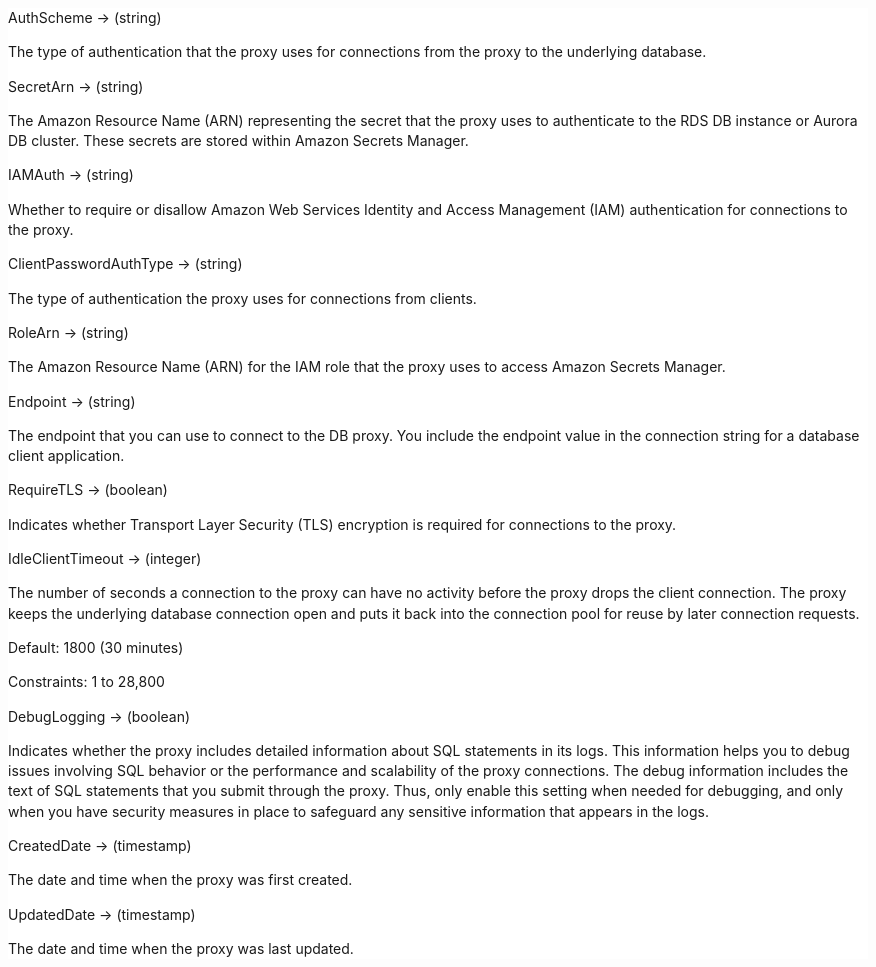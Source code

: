 AuthScheme -> (string)

The type of authentication that the proxy uses for connections from the proxy to the underlying database.

SecretArn -> (string)

The Amazon Resource Name (ARN) representing the secret that the proxy uses to authenticate to the RDS DB instance or Aurora DB cluster. These secrets are stored within Amazon Secrets Manager.

IAMAuth -> (string)

Whether to require or disallow Amazon Web Services Identity and Access Management (IAM) authentication for connections to the proxy.

ClientPasswordAuthType -> (string)

The type of authentication the proxy uses for connections from clients.

RoleArn -> (string)

The Amazon Resource Name (ARN) for the IAM role that the proxy uses to access Amazon Secrets Manager.

Endpoint -> (string)

The endpoint that you can use to connect to the DB proxy. You include the endpoint value in the connection string for a database client application.

RequireTLS -> (boolean)

Indicates whether Transport Layer Security (TLS) encryption is required for connections to the proxy.

IdleClientTimeout -> (integer)

The number of seconds a connection to the proxy can have no activity before the proxy drops the client connection. The proxy keeps the underlying database connection open and puts it back into the connection pool for reuse by later connection requests.

Default: 1800 (30 minutes)

Constraints: 1 to 28,800

DebugLogging -> (boolean)

Indicates whether the proxy includes detailed information about SQL statements in its logs. This information helps you to debug issues involving SQL behavior or the performance and scalability of the proxy connections. The debug information includes the text of SQL statements that you submit through the proxy. Thus, only enable this setting when needed for debugging, and only when you have security measures in place to safeguard any sensitive information that appears in the logs.

CreatedDate -> (timestamp)

The date and time when the proxy was first created.

UpdatedDate -> (timestamp)

The date and time when the proxy was last updated.